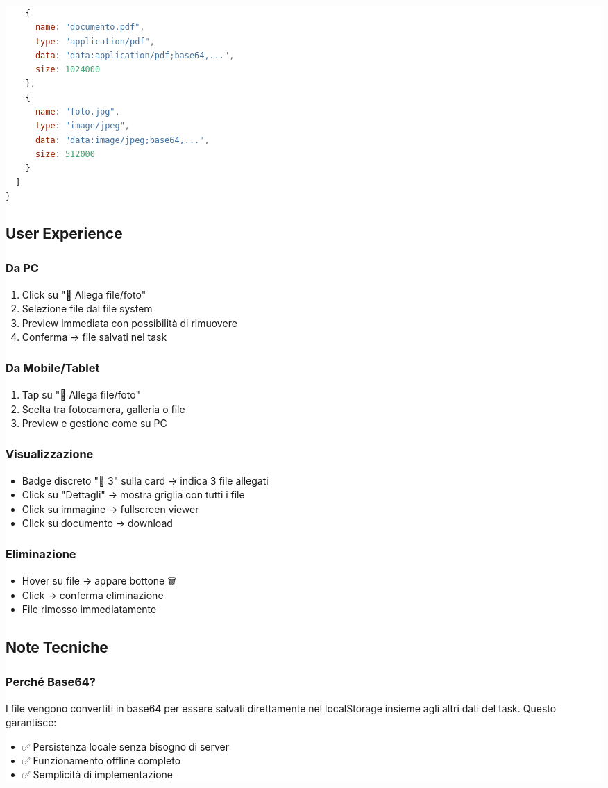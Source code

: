 ```javascript
    {
      name: "documento.pdf",
      type: "application/pdf",
      data: "data:application/pdf;base64,...",
      size: 1024000
    },
    {
      name: "foto.jpg",
      type: "image/jpeg",
      data: "data:image/jpeg;base64,...",
      size: 512000
    }
  ]
}
```

## User Experience

### Da PC
1. Click su "📎 Allega file/foto"
2. Selezione file dal file system
3. Preview immediata con possibilità di rimuovere
4. Conferma → file salvati nel task

### Da Mobile/Tablet
1. Tap su "📎 Allega file/foto"
2. Scelta tra fotocamera, galleria o file
3. Preview e gestione come su PC

### Visualizzazione
- Badge discreto "📎 3" sulla card → indica 3 file allegati
- Click su "Dettagli" → mostra griglia con tutti i file
- Click su immagine → fullscreen viewer
- Click su documento → download

### Eliminazione
- Hover su file → appare bottone 🗑️
- Click → conferma eliminazione
- File rimosso immediatamente

## Note Tecniche

### Perché Base64?
I file vengono convertiti in base64 per essere salvati direttamente nel localStorage insieme agli altri dati del task. Questo garantisce:
- ✅ Persistenza locale senza bisogno di server
- ✅ Funzionamento offline completo
- ✅ Semplicità di implementazione
